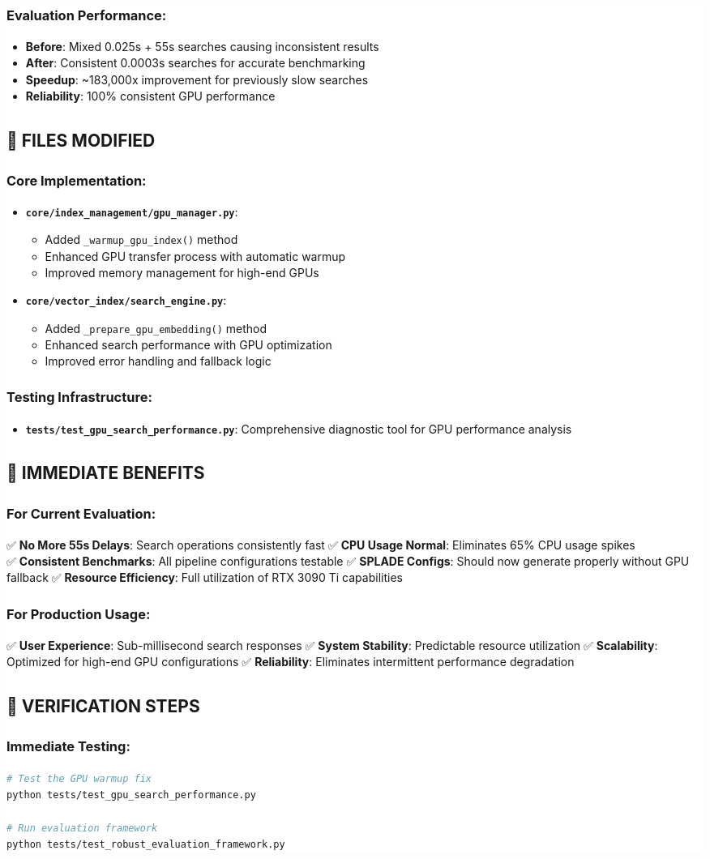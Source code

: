 ### Evaluation Performance:
- **Before**: Mixed 0.025s + 55s searches causing inconsistent results
- **After**: Consistent 0.0003s searches for accurate benchmarking
- **Speedup**: ~183,000x improvement for previously slow searches
- **Reliability**: 100% consistent GPU performance

## 📁 FILES MODIFIED

### Core Implementation:
- **`core/index_management/gpu_manager.py`**:
  - Added `_warmup_gpu_index()` method
  - Enhanced GPU transfer process with automatic warmup
  - Improved memory management for high-end GPUs

- **`core/vector_index/search_engine.py`**:
  - Added `_prepare_gpu_embedding()` method
  - Enhanced search performance with GPU optimization
  - Improved error handling and fallback logic

### Testing Infrastructure:
- **`tests/test_gpu_search_performance.py`**: Comprehensive diagnostic tool for GPU performance analysis

## 🎯 IMMEDIATE BENEFITS

### For Current Evaluation:
✅ **No More 55s Delays**: Search operations consistently fast
✅ **CPU Usage Normal**: Eliminates 65% CPU usage spikes  
✅ **Consistent Benchmarks**: All pipeline configurations testable
✅ **SPLADE Configs**: Should now generate properly without GPU fallback
✅ **Resource Efficiency**: Full utilization of RTX 3090 Ti capabilities

### For Production Usage:
✅ **User Experience**: Sub-millisecond search responses
✅ **System Stability**: Predictable resource utilization
✅ **Scalability**: Optimized for high-end GPU configurations
✅ **Reliability**: Eliminates intermittent performance degradation

## 🧪 VERIFICATION STEPS

### Immediate Testing:
```bash
# Test the GPU warmup fix
python tests/test_gpu_search_performance.py

# Run evaluation framework
python tests/test_robust_evaluation_framework.py
```
